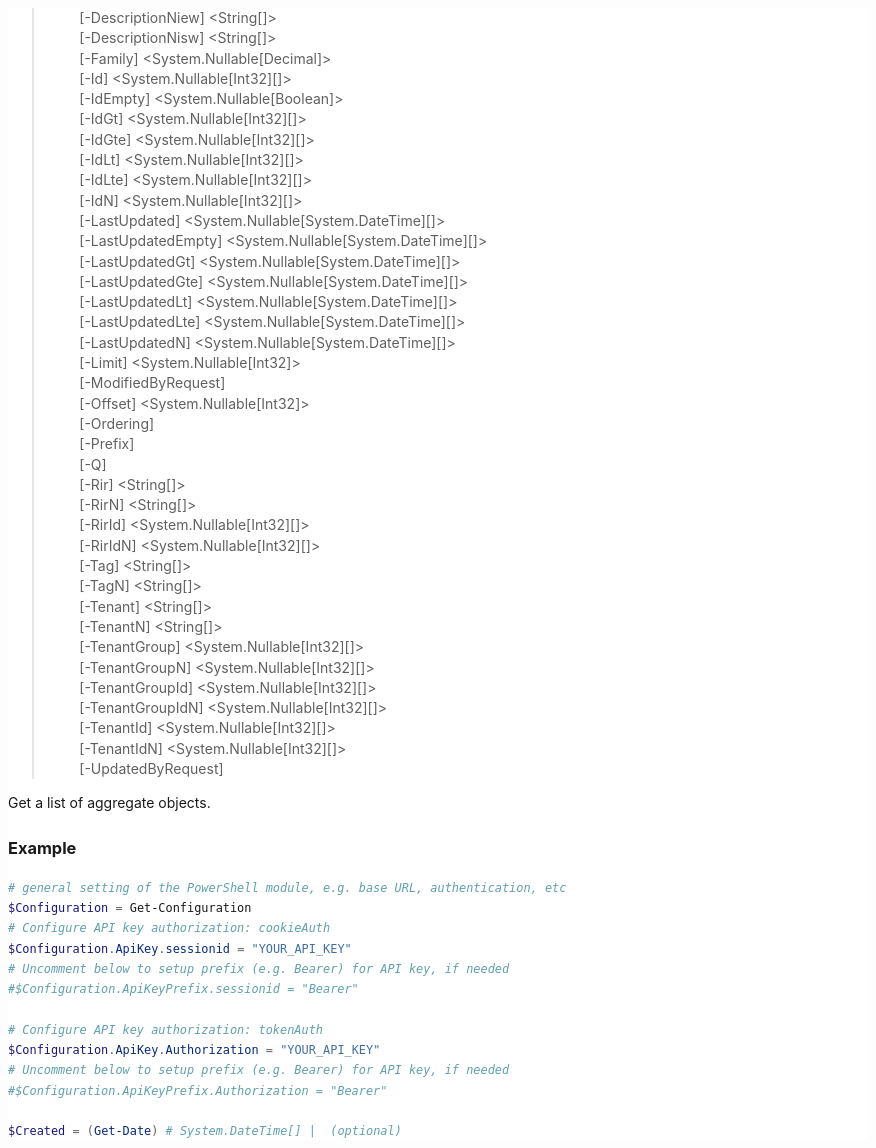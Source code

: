 > &nbsp;&nbsp;&nbsp;&nbsp;&nbsp;&nbsp;&nbsp;&nbsp;[-DescriptionNiew] <String[]><br>
> &nbsp;&nbsp;&nbsp;&nbsp;&nbsp;&nbsp;&nbsp;&nbsp;[-DescriptionNisw] <String[]><br>
> &nbsp;&nbsp;&nbsp;&nbsp;&nbsp;&nbsp;&nbsp;&nbsp;[-Family] <System.Nullable[Decimal]><br>
> &nbsp;&nbsp;&nbsp;&nbsp;&nbsp;&nbsp;&nbsp;&nbsp;[-Id] <System.Nullable[Int32][]><br>
> &nbsp;&nbsp;&nbsp;&nbsp;&nbsp;&nbsp;&nbsp;&nbsp;[-IdEmpty] <System.Nullable[Boolean]><br>
> &nbsp;&nbsp;&nbsp;&nbsp;&nbsp;&nbsp;&nbsp;&nbsp;[-IdGt] <System.Nullable[Int32][]><br>
> &nbsp;&nbsp;&nbsp;&nbsp;&nbsp;&nbsp;&nbsp;&nbsp;[-IdGte] <System.Nullable[Int32][]><br>
> &nbsp;&nbsp;&nbsp;&nbsp;&nbsp;&nbsp;&nbsp;&nbsp;[-IdLt] <System.Nullable[Int32][]><br>
> &nbsp;&nbsp;&nbsp;&nbsp;&nbsp;&nbsp;&nbsp;&nbsp;[-IdLte] <System.Nullable[Int32][]><br>
> &nbsp;&nbsp;&nbsp;&nbsp;&nbsp;&nbsp;&nbsp;&nbsp;[-IdN] <System.Nullable[Int32][]><br>
> &nbsp;&nbsp;&nbsp;&nbsp;&nbsp;&nbsp;&nbsp;&nbsp;[-LastUpdated] <System.Nullable[System.DateTime][]><br>
> &nbsp;&nbsp;&nbsp;&nbsp;&nbsp;&nbsp;&nbsp;&nbsp;[-LastUpdatedEmpty] <System.Nullable[System.DateTime][]><br>
> &nbsp;&nbsp;&nbsp;&nbsp;&nbsp;&nbsp;&nbsp;&nbsp;[-LastUpdatedGt] <System.Nullable[System.DateTime][]><br>
> &nbsp;&nbsp;&nbsp;&nbsp;&nbsp;&nbsp;&nbsp;&nbsp;[-LastUpdatedGte] <System.Nullable[System.DateTime][]><br>
> &nbsp;&nbsp;&nbsp;&nbsp;&nbsp;&nbsp;&nbsp;&nbsp;[-LastUpdatedLt] <System.Nullable[System.DateTime][]><br>
> &nbsp;&nbsp;&nbsp;&nbsp;&nbsp;&nbsp;&nbsp;&nbsp;[-LastUpdatedLte] <System.Nullable[System.DateTime][]><br>
> &nbsp;&nbsp;&nbsp;&nbsp;&nbsp;&nbsp;&nbsp;&nbsp;[-LastUpdatedN] <System.Nullable[System.DateTime][]><br>
> &nbsp;&nbsp;&nbsp;&nbsp;&nbsp;&nbsp;&nbsp;&nbsp;[-Limit] <System.Nullable[Int32]><br>
> &nbsp;&nbsp;&nbsp;&nbsp;&nbsp;&nbsp;&nbsp;&nbsp;[-ModifiedByRequest] <String><br>
> &nbsp;&nbsp;&nbsp;&nbsp;&nbsp;&nbsp;&nbsp;&nbsp;[-Offset] <System.Nullable[Int32]><br>
> &nbsp;&nbsp;&nbsp;&nbsp;&nbsp;&nbsp;&nbsp;&nbsp;[-Ordering] <String><br>
> &nbsp;&nbsp;&nbsp;&nbsp;&nbsp;&nbsp;&nbsp;&nbsp;[-Prefix] <String><br>
> &nbsp;&nbsp;&nbsp;&nbsp;&nbsp;&nbsp;&nbsp;&nbsp;[-Q] <String><br>
> &nbsp;&nbsp;&nbsp;&nbsp;&nbsp;&nbsp;&nbsp;&nbsp;[-Rir] <String[]><br>
> &nbsp;&nbsp;&nbsp;&nbsp;&nbsp;&nbsp;&nbsp;&nbsp;[-RirN] <String[]><br>
> &nbsp;&nbsp;&nbsp;&nbsp;&nbsp;&nbsp;&nbsp;&nbsp;[-RirId] <System.Nullable[Int32][]><br>
> &nbsp;&nbsp;&nbsp;&nbsp;&nbsp;&nbsp;&nbsp;&nbsp;[-RirIdN] <System.Nullable[Int32][]><br>
> &nbsp;&nbsp;&nbsp;&nbsp;&nbsp;&nbsp;&nbsp;&nbsp;[-Tag] <String[]><br>
> &nbsp;&nbsp;&nbsp;&nbsp;&nbsp;&nbsp;&nbsp;&nbsp;[-TagN] <String[]><br>
> &nbsp;&nbsp;&nbsp;&nbsp;&nbsp;&nbsp;&nbsp;&nbsp;[-Tenant] <String[]><br>
> &nbsp;&nbsp;&nbsp;&nbsp;&nbsp;&nbsp;&nbsp;&nbsp;[-TenantN] <String[]><br>
> &nbsp;&nbsp;&nbsp;&nbsp;&nbsp;&nbsp;&nbsp;&nbsp;[-TenantGroup] <System.Nullable[Int32][]><br>
> &nbsp;&nbsp;&nbsp;&nbsp;&nbsp;&nbsp;&nbsp;&nbsp;[-TenantGroupN] <System.Nullable[Int32][]><br>
> &nbsp;&nbsp;&nbsp;&nbsp;&nbsp;&nbsp;&nbsp;&nbsp;[-TenantGroupId] <System.Nullable[Int32][]><br>
> &nbsp;&nbsp;&nbsp;&nbsp;&nbsp;&nbsp;&nbsp;&nbsp;[-TenantGroupIdN] <System.Nullable[Int32][]><br>
> &nbsp;&nbsp;&nbsp;&nbsp;&nbsp;&nbsp;&nbsp;&nbsp;[-TenantId] <System.Nullable[Int32][]><br>
> &nbsp;&nbsp;&nbsp;&nbsp;&nbsp;&nbsp;&nbsp;&nbsp;[-TenantIdN] <System.Nullable[Int32][]><br>
> &nbsp;&nbsp;&nbsp;&nbsp;&nbsp;&nbsp;&nbsp;&nbsp;[-UpdatedByRequest] <String><br>



Get a list of aggregate objects.

### Example
```powershell
# general setting of the PowerShell module, e.g. base URL, authentication, etc
$Configuration = Get-Configuration
# Configure API key authorization: cookieAuth
$Configuration.ApiKey.sessionid = "YOUR_API_KEY"
# Uncomment below to setup prefix (e.g. Bearer) for API key, if needed
#$Configuration.ApiKeyPrefix.sessionid = "Bearer"

# Configure API key authorization: tokenAuth
$Configuration.ApiKey.Authorization = "YOUR_API_KEY"
# Uncomment below to setup prefix (e.g. Bearer) for API key, if needed
#$Configuration.ApiKeyPrefix.Authorization = "Bearer"

$Created = (Get-Date) # System.DateTime[] |  (optional)
```